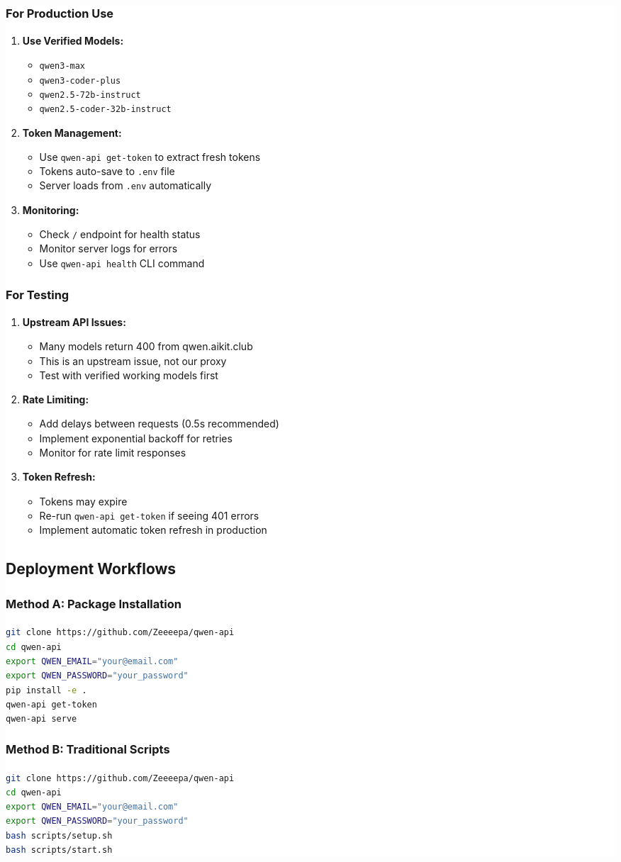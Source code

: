 ### For Production Use

1. **Use Verified Models:**
   - `qwen3-max`
   - `qwen3-coder-plus`
   - `qwen2.5-72b-instruct`
   - `qwen2.5-coder-32b-instruct`

2. **Token Management:**
   - Use `qwen-api get-token` to extract fresh tokens
   - Tokens auto-save to `.env` file
   - Server loads from `.env` automatically

3. **Monitoring:**
   - Check `/` endpoint for health status
   - Monitor server logs for errors
   - Use `qwen-api health` CLI command

### For Testing

1. **Upstream API Issues:**
   - Many models return 400 from qwen.aikit.club
   - This is an upstream issue, not our proxy
   - Test with verified working models first

2. **Rate Limiting:**
   - Add delays between requests (0.5s recommended)
   - Implement exponential backoff for retries
   - Monitor for rate limit responses

3. **Token Refresh:**
   - Tokens may expire
   - Re-run `qwen-api get-token` if seeing 401 errors
   - Implement automatic token refresh in production

## Deployment Workflows

### Method A: Package Installation

```bash
git clone https://github.com/Zeeeepa/qwen-api
cd qwen-api
export QWEN_EMAIL="your@email.com"
export QWEN_PASSWORD="your_password"
pip install -e .
qwen-api get-token
qwen-api serve
```

### Method B: Traditional Scripts

```bash
git clone https://github.com/Zeeeepa/qwen-api
cd qwen-api
export QWEN_EMAIL="your@email.com"
export QWEN_PASSWORD="your_password"
bash scripts/setup.sh
bash scripts/start.sh
```

